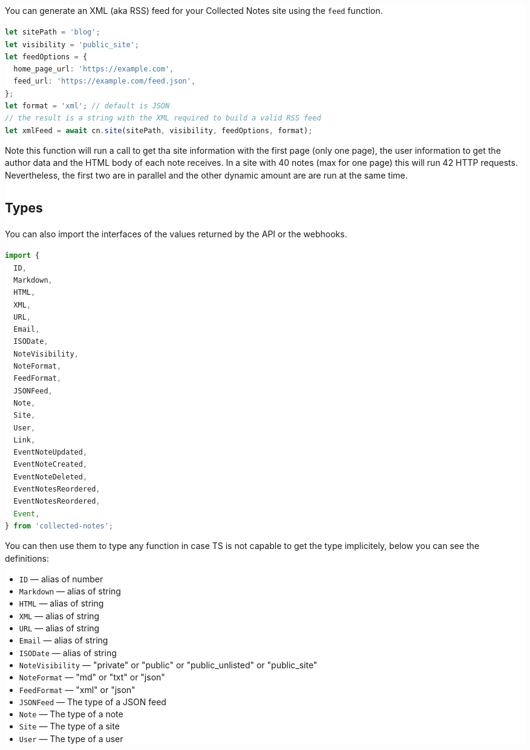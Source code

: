 You can generate an XML (aka RSS) feed for your Collected Notes site using the `feed` function.

```ts
let sitePath = 'blog';
let visibility = 'public_site';
let feedOptions = {
  home_page_url: 'https://example.com',
  feed_url: 'https://example.com/feed.json',
};
let format = 'xml'; // default is JSON
// the result is a string with the XML required to build a valid RSS feed
let xmlFeed = await cn.site(sitePath, visibility, feedOptions, format);
```

Note this function will run a call to get tha site information with the first page (only one page), the user information to get the author data and the HTML body of each note receives. In a site with 40 notes (max for one page) this will run 42 HTTP requests. Nevertheless, the first two are in parallel and the other dynamic amount are are run at the same time.

## Types

You can also import the interfaces of the values returned by the API or the webhooks.

```ts
import {
  ID,
  Markdown,
  HTML,
  XML,
  URL,
  Email,
  ISODate,
  NoteVisibility,
  NoteFormat,
  FeedFormat,
  JSONFeed,
  Note,
  Site,
  User,
  Link,
  EventNoteUpdated,
  EventNoteCreated,
  EventNoteDeleted,
  EventNotesReordered,
  EventNotesReordered,
  Event,
} from 'collected-notes';
```

You can then use them to type any function in case TS is not capable to get the type implicitely, below you can see the definitions:

- `ID` — alias of number
- `Markdown` — alias of string
- `HTML` — alias of string
- `XML` — alias of string
- `URL` — alias of string
- `Email` — alias of string
- `ISODate` — alias of string
- `NoteVisibility` — "private" or "public" or "public_unlisted" or "public_site"
- `NoteFormat` — "md" or "txt" or "json"
- `FeedFormat` — "xml" or "json"
- `JSONFeed` — The type of a JSON feed
- `Note` — The type of a note
- `Site` — The type of a site
- `User` — The type of a user